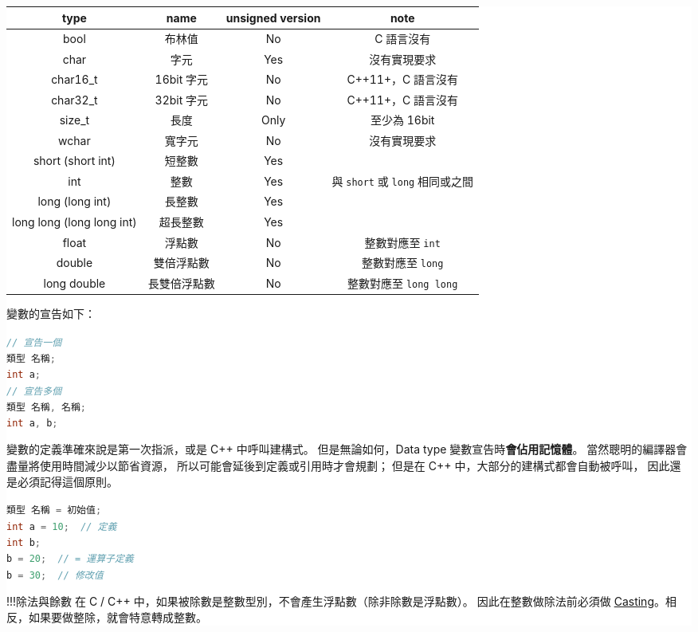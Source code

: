| type | name | unsigned version | note |
|:----:|:----:|:----------------:|:----:|
| bool | 布林值 | No | C 語言沒有 |
| char | 字元 | Yes | 沒有實現要求 |
| char16_t | 16bit 字元 | No | C++11+，C 語言沒有 |
| char32_t | 32bit 字元 | No | C++11+，C 語言沒有 |
| size_t | 長度 | Only | 至少為 16bit |
| wchar | 寬字元 | No | 沒有實現要求 |
| short (short int) | 短整數 | Yes | |
| int | 整數 | Yes | 與 `short` 或 `long` 相同或之間 |
| long (long int) | 長整數 | Yes | |
| long long (long long int) | 超長整數 | Yes | |
| float | 浮點數 | No | 整數對應至 `int` |
| double | 雙倍浮點數 | No | 整數對應至 `long` |
| long double | 長雙倍浮點數 | No | 整數對應至 `long long` |

變數的宣告如下：

```c
// 宣告一個
類型 名稱;
int a;
// 宣告多個
類型 名稱, 名稱;
int a, b;
```

變數的定義準確來說是第一次指派，或是 C++ 中呼叫建構式。
但是無論如何，Data type 變數宣告時**會佔用記憶體**。
當然聰明的編譯器會盡量將使用時間減少以節省資源，
所以可能會延後到定義或引用時才會規劃；
但是在 C++ 中，大部分的建構式都會自動被呼叫，
因此還是必須記得這個原則。

```c
類型 名稱 = 初始值;
int a = 10;  // 定義
int b;
b = 20;  // = 運算子定義
b = 30;  // 修改值
```

!!!除法與餘數
    在 C / C++ 中，如果被除數是整數型別，不會產生浮點數（除非除數是浮點數）。
    因此在整數做除法前必須做 [Casting](#cast)。相反，如果要做整除，就會特意轉成整數。
